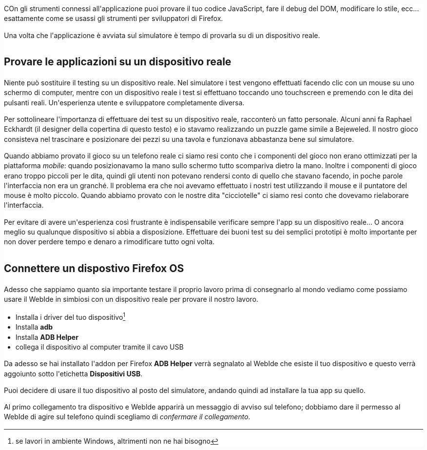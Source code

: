 COn gli strumenti connessi all'applicazione puoi provare il tuo codice JavaScript, fare il debug del DOM, modificare lo stile, ecc... esattamente come se usassi gli strumenti per sviluppatori di Firefox.

Una volta che l'applicazione è avviata sul simulatore è tempo di provarla su di un dispositivo reale.

## Provare le applicazioni su un dispositivo reale

Niente può sostituire il testing su un dispositivo reale. Nel simulatore i test vengono effettuati facendo clic con un mouse su uno schermo di computer, mentre con un dispositivo reale i test si effettuano toccando uno touchscreen e premendo con le dita dei pulsanti reali. Un'esperienza utente e sviluppatore completamente diversa.

Per sottolineare l'importanza di effettuare dei test su un dispositivo reale, racconterò un fatto personale. Alcuni anni fa Raphael Eckhardt  (il designer della copertina di questo testo) e io stavamo realizzando un puzzle game simile a  Bejeweled. Il nostro gioco consisteva nel trascinare e posizionare dei pezzi su una tavola e funzionava abbastanza bene sul simulatore. 

Quando abbiamo provato il gioco su un telefono reale ci siamo resi conto che i componenti del gioco non erano ottimizzati per la piattaforma *mobile*: quando posizionavamo la mano sullo schermo tutto scompariva dietro la mano. Inoltre i componenti di gioco erano troppo piccoli per le dita, quindi gli utenti non potevano rendersi conto di quello che stavano facendo, in poche parole l'interfaccia non era un granché. Il problema era che noi avevamo effettuato i nostri test utilizzando il mouse e il puntatore del mouse è molto piccolo. Quando abbiamo provato con le nostre dita "cicciotelle" ci siamo resi conto che dovevamo rielaborare l'interfaccia.  

Per evitare di avere un'esperienza così frustrante è indispensabile verificare sempre l'app su un dispositivo reale… O ancora meglio su qualunque dispositivo si abbia a disposizione. Effettuare dei buoni test su dei semplici prototipi è molto importante per non dover perdere tempo e denaro a rimodificare tutto ogni volta.

## Connettere un dispostivo Firefox OS

Adesso che sappiamo quanto sia importante testare il proprio lavoro prima di consegnarlo al mondo vediamo come possiamo usare il WebIde in simbiosi con un dispositivo reale per provare il nostro lavoro.

* Installa i driver del tuo dispositivo[^driver]
* Installa **adb**
* Installa **ADB Helper**
* collega il dispositivo al computer tramite il cavo USB

[^driver]: se lavori in ambiente Windows, altrimenti non ne hai bisogno

Da adesso se hai installato l'addon per Firefox **ADB Helper** verrà segnalato al WebIde che esiste il tuo dispositivo e questo verrà aggoiunto sotto l'etichetta **Dispositivi USB**.

Puoi decidere di usare il tuo dispositivo al posto del simulatore, andando quindi ad installare la tua app su quello.

Al primo collegamento tra dispositivo e WebIde apparirà un messaggio di avviso sul telefono;  dobbiamo dare il permesso al WebIde di agire sul telefono quindi scegliamo di *confermare il collegamento*.


[^reinstalla]: puoi anche usare la scorciatoia da tastiera **Ctrl + r**
[^scorciatoia]: Alternativamente puoi premere il pulsante **F12** della tua tastiera per aprire e chiudere la console del WebIde
[1]: https://developer.mozilla.org/it/Firefox_OS/usare_l_app_Manager